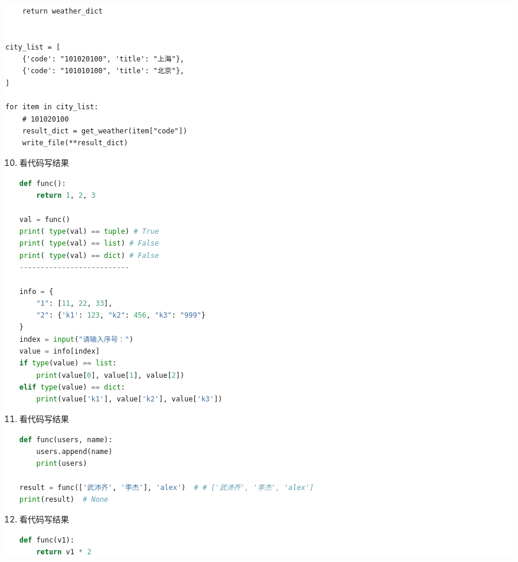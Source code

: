 ```
    return weather_dict


city_list = [
    {'code': "101020100", 'title': "上海"},
    {'code': "101010100", 'title': "北京"},
]

for item in city_list:
    # 101020100
    result_dict = get_weather(item["code"])
    write_file(**result_dict)
```

10. 看代码写结果

    ```python
    def func():
        return 1, 2, 3
    
    val = func()
    print( type(val) == tuple) # True
    print( type(val) == list) # False
    print( type(val) == dict) # False
    --------------------------
    
    info = {
        "1": [11, 22, 33],
        "2": {'k1': 123, "k2": 456, "k3": "999"}
    }
    index = input("请输入序号：")
    value = info[index]
    if type(value) == list:
        print(value[0], value[1], value[2])
    elif type(value) == dict:
        print(value['k1'], value['k2'], value['k3'])
    ```

11. 看代码写结果

    ```python
    def func(users, name):
        users.append(name)
        print(users)
    
    result = func(['武沛齐', '李杰'], 'alex')  # # ['武沛齐', '李杰', 'alex']
    print(result)  # None
    ```

12. 看代码写结果

    ```python
    def func(v1):
        return v1 * 2
    